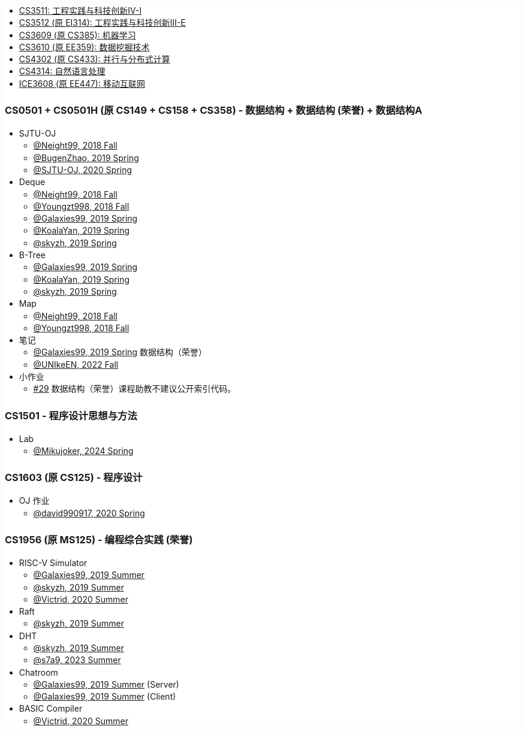 * [CS3511: 工程实践与科技创新Ⅳ-I](#cs3511)
* [CS3512 (原 EI314): 工程实践与科技创新III-E](#cs3512)
* [CS3609 (原 CS385): 机器学习](#cs3609)
* [CS3610 (原 EE359): 数据挖掘技术](#cs3610)
* [CS4302 (原 CS433): 并行与分布式计算](#cs4302)
* [CS4314: 自然语言处理](#cs4314)
* [ICE3608 (原 EE447): 移动互联网](#ice3608)

<a name="cs0501"></a>
### CS0501 + CS0501H (原 CS149 + CS158 + CS358) - 数据结构 + 数据结构 (荣誉) + 数据结构A

* SJTU-OJ
    * [@Neight99, 2018 Fall](https://github.com/Neight99/SJTU_DataStructure_A)
    * [@BugenZhao, 2019 Spring](https://github.com/BugenZhao/DataStructure-OJ)
    * [@SJTU-OJ, 2020 Spring](https://github.com/SJTU-OJ/SJTU-OJ.github.io)
* Deque
    * [@Neight99, 2018 Fall](https://github.com/Neight99/SJTU_DataStructure_A/tree/master/DS_STL)
    * [@Youngzt998, 2018 Fall](https://github.com/Youngzt998/Re-implementation-of-deque-and-map)
    * [@Galaxies99, 2019 Spring](https://github.com/Galaxies99/CS158-Project-Deque)
    * [@KoalaYan, 2019 Spring](https://github.com/KoalaYan/CS158-Project)
    * [@skyzh, 2019 Spring](https://github.com/skyzh/data-structure-deque)
* B-Tree
    * [@Galaxies99, 2019 Spring](https://github.com/Galaxies99/CS158-Project-BTree)
    * [@KoalaYan, 2019 Spring](https://github.com/KoalaYan/CS158-Project)
    * [@skyzh, 2019 Spring](https://github.com/skyzh/BPlusTree)
* Map
    * [@Neight99, 2018 Fall](https://github.com/Neight99/SJTU_DataStructure_A/tree/master/DS_STL)
    * [@Youngzt998, 2018 Fall](https://github.com/Youngzt998/Re-implementation-of-deque-and-map)
* 笔记
    * [@Galaxies99, 2019 Spring](https://github.com/Galaxies99/SJTU-course-notes) 数据结构（荣誉）
    * [@UNIkeEN, 2022 Fall](https://github.com/UNIkeEN/course-notes/tree/main/CS0501_Data%20Structure)
* 小作业
    * [#29](https://github.com/SJTU-CSE/awesome-cs/pull/29) 数据结构（荣誉）课程助教不建议公开索引代码。
 
<a name="cs1501"></a>
### CS1501 - 程序设计思想与方法

* Lab
   * [@Mikujoker, 2024 Spring](https://github.com/Mikujoker/CPPReference/tree/master)

<a name="cs1603"></a>
### CS1603 (原 CS125) - 程序设计

* OJ 作业
   * [@david990917, 2020 Spring](https://github.com/david990917/CPP-PROGRAMMING)

<a name="cs1956"></a>
### CS1956 (原 MS125) - 编程综合实践 (荣誉)

* RISC-V Simulator
    * [@Galaxies99, 2019 Summer](https://github.com/Galaxies99/MS125-RISCV-simulator)
    * [@skyzh, 2019 Summer](https://github.com/skyzh/RISCV-Simulator)
    * [@Victrid, 2020 Summer](https://github.com/Victrid/RISC-V-simulator)
* Raft
    * [@skyzh, 2019 Summer](https://github.com/iskyzh/raft)
* DHT
    * [@skyzh, 2019 Summer](https://github.com/skyzh/go-dht)
    * [@s7a9, 2023 Summer](https://github.com/s7a9/go-DHT/)
* Chatroom
    * [@Galaxies99, 2019 Summer](https://github.com/Galaxies99/MS125-chatroom-server) (Server)
    * [@Galaxies99, 2019 Summer](https://github.com/Galaxies99/MS125-chatroom-client) (Client)
* BASIC Compiler
    * [@Victrid, 2020 Summer](https://github.com/Victrid/BASIC-RISC-V-compiler)
